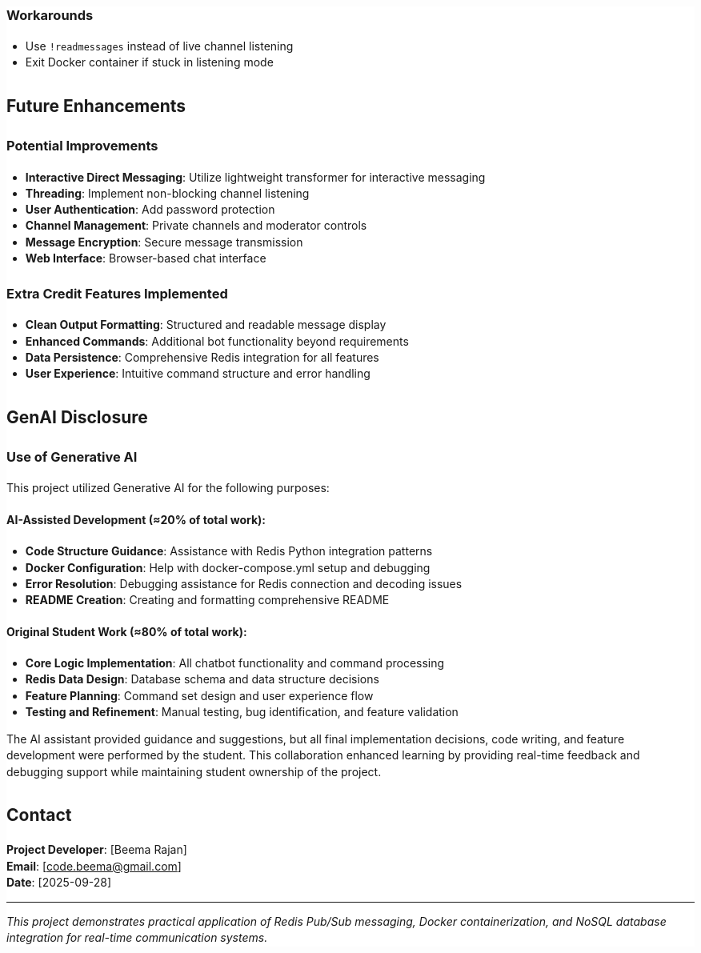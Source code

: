 ### Workarounds
- Use `!readmessages` instead of live channel listening
- Exit Docker container if stuck in listening mode

## Future Enhancements

### Potential Improvements
- **Interactive Direct Messaging**: Utilize lightweight transformer for interactive messaging
- **Threading**: Implement non-blocking channel listening
- **User Authentication**: Add password protection
- **Channel Management**: Private channels and moderator controls
- **Message Encryption**: Secure message transmission
- **Web Interface**: Browser-based chat interface

### Extra Credit Features Implemented
- **Clean Output Formatting**: Structured and readable message display
- **Enhanced Commands**: Additional bot functionality beyond requirements
- **Data Persistence**: Comprehensive Redis integration for all features
- **User Experience**: Intuitive command structure and error handling

## GenAI Disclosure

### Use of Generative AI

This project utilized Generative AI for the following purposes:

#### AI-Assisted Development (≈20% of total work):
- **Code Structure Guidance**: Assistance with Redis Python integration patterns
- **Docker Configuration**: Help with docker-compose.yml setup and debugging
- **Error Resolution**: Debugging assistance for Redis connection and decoding issues
- **README Creation**: Creating and formatting comprehensive README

#### Original Student Work (≈80% of total work):
- **Core Logic Implementation**: All chatbot functionality and command processing
- **Redis Data Design**: Database schema and data structure decisions
- **Feature Planning**: Command set design and user experience flow
- **Testing and Refinement**: Manual testing, bug identification, and feature validation

The AI assistant provided guidance and suggestions, but all final implementation decisions, code writing, and feature development were performed by the student. This collaboration enhanced learning by providing real-time feedback and debugging support while maintaining student ownership of the project.

## Contact

**Project Developer**: [Beema Rajan]  
**Email**: [code.beema@gmail.com]  
**Date**: [2025-09-28]

---

*This project demonstrates practical application of Redis Pub/Sub messaging, Docker containerization, and NoSQL database integration for real-time communication systems.*